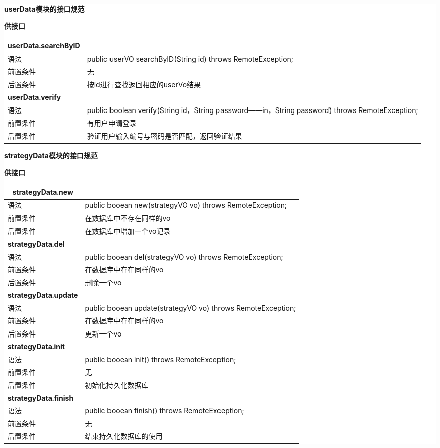 **userData模块的接口规范**

**供接口**

| userData.searchByID |                                          |
| ------------------- | ---------------------------------------- |
| 语法                  | public userVO searchByID(String id) throws RemoteException; |
| 前置条件                | 无                                        |
| 后置条件                | 按id进行查找返回相应的userVo结果                     |
| **userData.verify** |                                          |
| 语法                  | public boolean verify(String id，String password——in，String password) throws RemoteException; |
| 前置条件                | 有用户申请登录                                  |
| 后置条件                | 验证用户输入编号与密码是否匹配，返回验证结果                   |



**strategyData模块的接口规范**

**供接口**

| strategyData.new        |                                          |
| ----------------------- | ---------------------------------------- |
| 语法                      | public booean new(strategyVO vo) throws RemoteException; |
| 前置条件                    | 在数据库中不存在同样的vo                            |
| 后置条件                    | 在数据库中增加一个vo记录                            |
| **strategyData.del**    |                                          |
| 语法                      | public booean del(strategyVO vo) throws RemoteException; |
| 前置条件                    | 在数据库中存在同样的vo                             |
| 后置条件                    | 删除一个vo                                   |
| **strategyData.update** |                                          |
| 语法                      | public booean update(strategyVO vo) throws RemoteException; |
| 前置条件                    | 在数据库中存在同样的vo                             |
| 后置条件                    | 更新一个vo                                   |
| **strategyData.init**   |                                          |
| 语法                      | public booean init() throws RemoteException; |
| 前置条件                    | 无                                        |
| 后置条件                    | 初始化持久化数据库                                |
| **strategyData.finish** |                                          |
| 语法                      | public booean finish() throws RemoteException; |
| 前置条件                    | 无                                        |
| 后置条件                    | 结束持久化数据库的使用                              |
